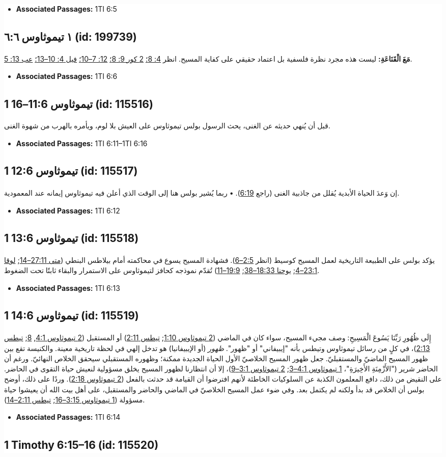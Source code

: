 * **Associated Passages:** 1TI 6:5

## ١ تيموثاوس ٦:٦ (id: 199739)

**مَعَ الْقَنَاعَةِ:** ليست هذه مجرد نظرة فلسفية بل اعتماد حقيقي على كفاية المسيح. انظر [4: 8؛](https://ref.ly/1Tim4:8) [2 كور 9: 8؛](https://ref.ly/2Cor9:8) [12: 7–10؛](https://ref.ly/2Cor12:7-2Cor12:10) [فيل 4: 10–13؛](https://ref.ly/Phil4:10-Phil4:13) [عب 13: 5](https://ref.ly/Heb13:5).

* **Associated Passages:** 1TI 6:6

## 1 تيموثاوس 11:6–16 (id: 115516)

قبل أن يُنهي حديثه عن الغنى، يحث الرسول بولس تيموثاوس على العيش بلا لوم، ويأمره بالهرب من شهوة الغنى.

* **Associated Passages:** 1TI 6:11–1TI 6:16

## 1 تيموثاوس 12:6 (id: 115517)

إن وَعدَ الحياة الأبدية يُقلل من جاذبية الغنى (راجع [6:19](https://ref.ly/1Tim6:19)). • ربما يُشير بولس هنا إلى الوقت الذي أعلن فيه تيموثاوس إيمانه عند المعمودية.

* **Associated Passages:** 1TI 6:12

## 1 تيموثاوس 13:6 (id: 115518)

يؤكد بولس على الطبيعة التاريخية لعمل المسيح كوسيط (انظر [2:5–6](https://ref.ly/1Tim2:5-1Tim2:6)). فشهادة المسيح يسوع في محاكمته أمام بيلاطس البنطي ([متى 27:11–14](https://ref.ly/Matt27:11-Matt27:14); [لوقا 23:1–4](https://ref.ly/Luke23:1-Luke23:4); [يوحنا 18:33–38](https://ref.ly/John18:33-John18:38); [19:9–11](https://ref.ly/John19:9-John19:11)) تُقدّم نموذجه كحافز لتيموثاوس على الاستمرار والبقاء ثابتًا تحت الضغوط.

* **Associated Passages:** 1TI 6:13

## 1 تيموثاوس 14:6 (id: 115519)

إِلَى ظُهُورِ رَبِّنَا يَسُوعَ الْمَسِيحِ: وصف مجيء المسيح، سواء كان في الماضي ([2 تيموثاوس 1:10](https://ref.ly/2Tim1:10); [تيطس 2:11](https://ref.ly/Titus2:11)) أو المستقبل ([2 تيموثاوس 4:1](https://ref.ly/2Tim4:1), [8](https://ref.ly/2Tim4:8); [تيطس 2:13](https://ref.ly/Titus2:13))، في كلٍ من رسائل تيموثاوس وتيطس بأنه "إيبيفاني" أو "ظهور". *ظهور* (أو الإيبيفانيا) هو تدخل إلهي في لحظة تاريخية معينة. والكنيسة تقع بين ظهور المسيح الماضيّ والمستقبليّ. جعل ظهور المسيح الخلاصيّ الأول الحياة الجديدة ممكنة؛ وظهوره المستقبلي سيحقق الخلاص النهائيّ. ورغم أن الحاضر شرير ("الأَزْمِنَةِ الأَخِيرَةِ"، [1 تيموثاوس 4:1–3](https://ref.ly/1Tim4:1-1Tim4:3); [2 تيموثاوس 3:1–9](https://ref.ly/2Tim3:1-2Tim3:9))، إلا أن انتظارنا لظهور المسيح يخلق مسؤولية لنعيش حياة التقوى في الحاضر. على النقيض من ذلك، دافع المعلمون الكذبة عن السلوكيات الخاطئة لأنهم افترضوا أن القيامة قد حدثت بالفعل ([2 تيموثاوس 2:18](https://ref.ly/2Tim2:18)). وردًا على ذلك، أوضح بولس أن الخلاص قد بدأ ولكنه لم يكتمل بعد. وفي ضوء عمل المسيح الخلاصيّ في الماضي والحاضر والمستقبل، على أهل بيت الله أن يعيشوا حياة مسؤولة ([1 تيموثاوس 3:15–16](https://ref.ly/1Tim3:15-1Tim3:16); [تيطس 2:11–14](https://ref.ly/Titus2:11-Titus2:14)).

* **Associated Passages:** 1TI 6:14

## 1 Timothy 6:15–16 (id: 115520)
